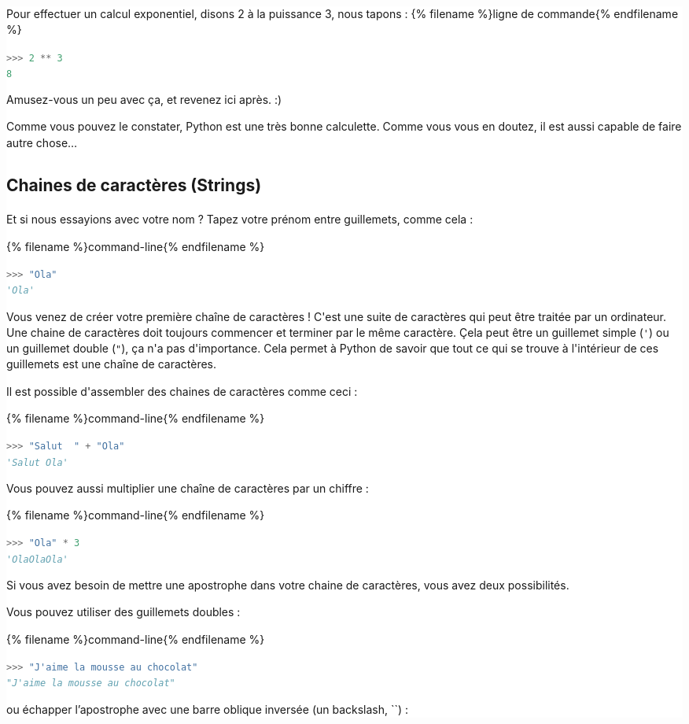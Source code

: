 Pour effectuer un calcul exponentiel, disons 2 à la puissance 3, nous tapons : {% filename %}ligne de commande{% endfilename %}

```python
>>> 2 ** 3
8
```

Amusez-vous un peu avec ça, et revenez ici après. :)

Comme vous pouvez le constater, Python est une très bonne calculette. Comme vous vous en doutez, il est aussi capable de faire autre chose…

## Chaines de caractères (Strings)

Et si nous essayions avec votre nom ? Tapez votre prénom entre guillemets, comme cela :

{% filename %}command-line{% endfilename %}

```python
>>> "Ola"
'Ola'
```

Vous venez de créer votre première chaîne de caractères ! C'est une suite de caractères qui peut être traitée par un ordinateur. Une chaine de caractères doit toujours commencer et terminer par le même caractère. Çela peut être un guillemet simple (`'`) ou un guillemet double (`"`), ça n'a pas d'importance. Cela permet à Python de savoir que tout ce qui se trouve à l'intérieur de ces guillemets est une chaîne de caractères.

Il est possible d'assembler des chaines de caractères comme ceci :

{% filename %}command-line{% endfilename %}

```python
>>> "Salut  " + "Ola"
'Salut Ola'
```

Vous pouvez aussi multiplier une chaîne de caractères par un chiffre :

{% filename %}command-line{% endfilename %}

```python
>>> "Ola" * 3
'OlaOlaOla'
```

Si vous avez besoin de mettre une apostrophe dans votre chaine de caractères, vous avez deux possibilités.

Vous pouvez utiliser des guillemets doubles :

{% filename %}command-line{% endfilename %}

```python
>>> "J'aime la mousse au chocolat"
"J'aime la mousse au chocolat"
```

ou échapper l’apostrophe avec une barre oblique inversée (un backslash, ``) :
